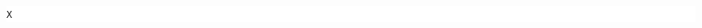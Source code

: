     X

[^8]: MongoDB
    Add additional tags
    Summary
    Number of instances Info
    Application and OS Images (Amazon Machine Image) Info
    An AMI is a template that contains the software configuration (operating system, application server, and
    Software Image (AMI)
    applications) required to launch your instance. Search or Browse for AMIs if you don't see what you are looking for
    Centos-8-DevOps-Practice
    below
    ami-03265a0778a880afb
    Q devops-practice
    X
    Virtual server type (instance type)
    t3.medium
    AMI from catalog
    Recents
    Quick Start
    Firewall (security group)
    New security group
    Amazon Machine Image (AMI)
    Q
    Storage (volumes)
    Centos-8-DevOps-Practice
    1 volume(s) - 10 GiB
    ami-03265a0778a880afb
    Browse more AMIs
    Including AMIs from
    AWS, Marketplace and
    the Community
    Free tier: In your first year includes
    X
    Catalog
    Published
    Architecture
    Virtualization
    Root device type
    ENA Enabled
    750 hours of t2.micro (or t3.micro in
    Community
    2023-06-
    x86_64
    hvm
    ebs
    Yes
    the Regions in which t2.micro is
    AMIs
    04T17:05:56.00
    unavailable) instance usage on free
    OZ
    tier AMIs per month, 30 GiB of EBS
    storage, 2 million IOs, 1 GB of
    snapshots, and 100 GB of bandwidth
    to the internet.
    Instance type Info \| Get advice
    Cancel
    Launch instance
    Review commands
    Instance type
    13.medium
    Family: t3 2 vCPU 4 GiB Memory Current generation: true

[^1]: Project configuration
[^2]: How to install application in Linux
[^3]: downloading the application
[^4]: errors
[^5]: web
[^6]: Key pair name - required
[^7]: Instances (5) Info
[^9]: Key pair name - required
[^10]: Instances (6) Info
[^11]: MongoDB
[^12]: \[ centos@ip-172-31-40-148 \~ \]$ sudo su
[^13]: \[ root@ip-172-31-40-148 \~ \]# dnf install mongodb-org -y
[^14]: \[ root@ip-172-31-40-148 \~ \]# systemctl enable mongod
[^15]: \[ root@ip-172-31-40-148 \~ \]# netstat -Intp
[^16]: Usually MongoDB opens the port only to localhost(127.0.0.1), meaning this service can be accessed by the application that is hosted on this
[^17]: # network interfaces
[^18]: \[ root@ip-172-31-40-148 \~ \]# systemctl restart mongod
[^19]: MongoDB
[^20]: Route 53
[^21]: Route 53 > Hosted zones
[^22]: Create record Info
[^23]: Create record Info
[^24]: Create record Info
[^25]: Create record info